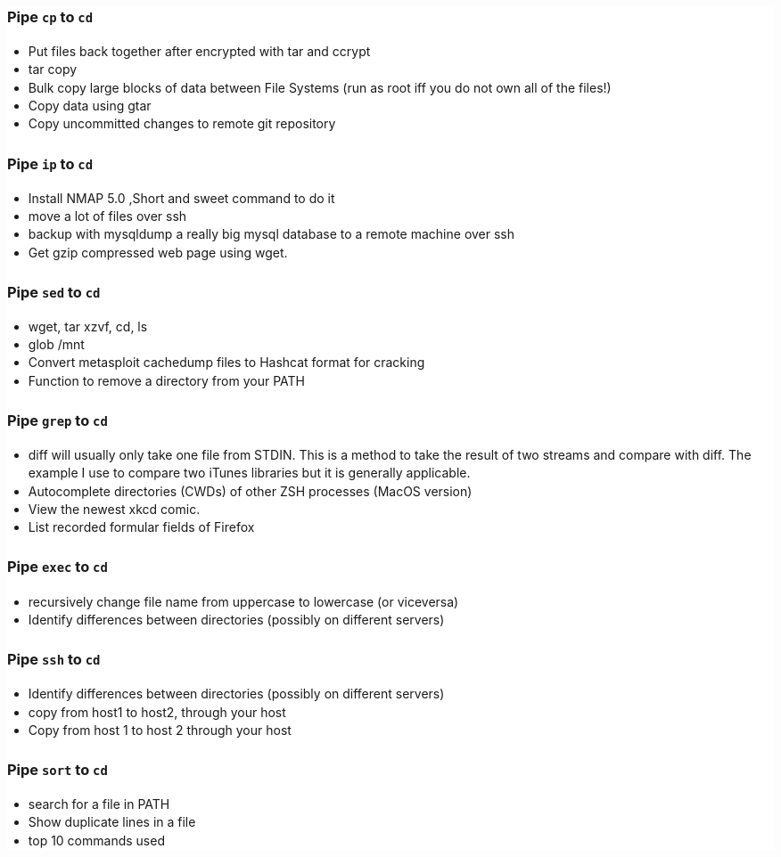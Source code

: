             
### Pipe `cp` to `cd`

- Put files back together after encrypted with tar and ccrypt
- tar copy
- Bulk copy large blocks of data between File Systems (run as root iff you do not own all of the files!)
- Copy data using gtar
- Copy uncommitted changes to remote git repository

            
### Pipe `ip` to `cd`

- Install NMAP 5.0 ,Short and sweet command to do it
- move a lot of files over ssh
- backup with mysqldump a really big mysql database to a remote machine over ssh
- Get gzip compressed web page using wget.

            
### Pipe `sed` to `cd`

- wget, tar xzvf, cd, ls
- glob /mnt
- Convert metasploit cachedump files to Hashcat format for cracking
- Function to remove a directory from your PATH

            
### Pipe `grep` to `cd`

- diff will usually only take one file from STDIN. This is a method to take the result of two streams and compare with diff. The example I use to compare two iTunes libraries but it is generally applicable.
- Autocomplete directories (CWDs) of other ZSH processes (MacOS version)
- View the newest xkcd comic.
- List recorded formular fields of Firefox

            
### Pipe `exec` to `cd`

- recursively change file name from uppercase to lowercase (or viceversa)
- Identify differences between directories (possibly on different servers)

            
### Pipe `ssh` to `cd`

- Identify differences between directories (possibly on different servers)
- copy from host1 to host2, through your host
- Copy from host 1 to host 2 through your host

            
### Pipe `sort` to `cd`

- search for a file in PATH
- Show duplicate lines in a file
- top 10 commands used

